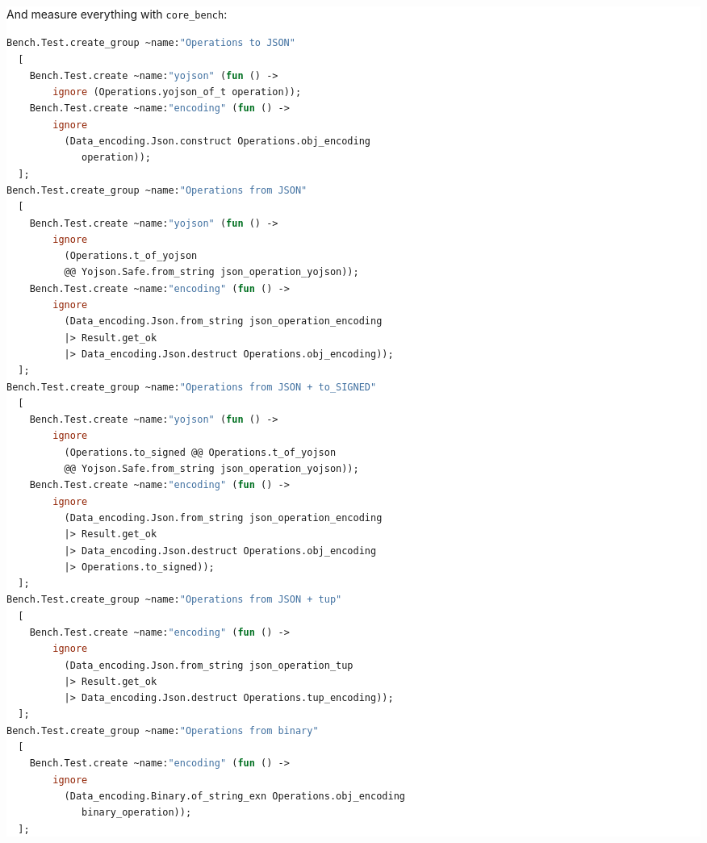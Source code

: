 And measure everything with `core_bench`:

```OCaml
Bench.Test.create_group ~name:"Operations to JSON"
  [
    Bench.Test.create ~name:"yojson" (fun () ->
        ignore (Operations.yojson_of_t operation));
    Bench.Test.create ~name:"encoding" (fun () ->
        ignore
          (Data_encoding.Json.construct Operations.obj_encoding
             operation));
  ];
Bench.Test.create_group ~name:"Operations from JSON"
  [
    Bench.Test.create ~name:"yojson" (fun () ->
        ignore
          (Operations.t_of_yojson
          @@ Yojson.Safe.from_string json_operation_yojson));
    Bench.Test.create ~name:"encoding" (fun () ->
        ignore
          (Data_encoding.Json.from_string json_operation_encoding
          |> Result.get_ok
          |> Data_encoding.Json.destruct Operations.obj_encoding));
  ];
Bench.Test.create_group ~name:"Operations from JSON + to_SIGNED"
  [
    Bench.Test.create ~name:"yojson" (fun () ->
        ignore
          (Operations.to_signed @@ Operations.t_of_yojson
          @@ Yojson.Safe.from_string json_operation_yojson));
    Bench.Test.create ~name:"encoding" (fun () ->
        ignore
          (Data_encoding.Json.from_string json_operation_encoding
          |> Result.get_ok
          |> Data_encoding.Json.destruct Operations.obj_encoding
          |> Operations.to_signed));
  ];
Bench.Test.create_group ~name:"Operations from JSON + tup"
  [
    Bench.Test.create ~name:"encoding" (fun () ->
        ignore
          (Data_encoding.Json.from_string json_operation_tup
          |> Result.get_ok
          |> Data_encoding.Json.destruct Operations.tup_encoding));
  ];
Bench.Test.create_group ~name:"Operations from binary"
  [
    Bench.Test.create ~name:"encoding" (fun () ->
        ignore
          (Data_encoding.Binary.of_string_exn Operations.obj_encoding
             binary_operation));
  ];
```
